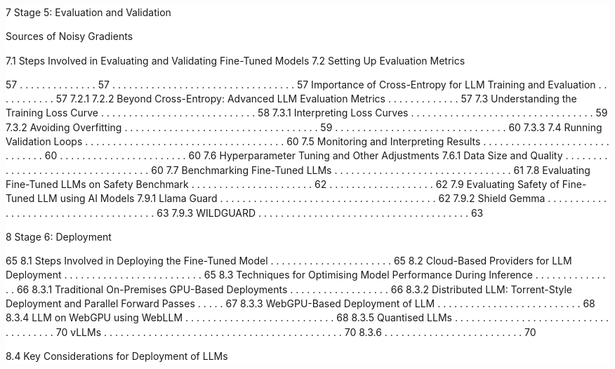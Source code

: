 7 Stage 5: Evaluation and Validation

Sources of Noisy Gradients

7.1 Steps Involved in Evaluating and Validating Fine-Tuned Models
7.2 Setting Up Evaluation Metrics

57
. . . . . . . . . . . . . . 57
. . . . . . . . . . . . . . . . . . . . . . . . . . . . . . . . . 57
Importance of Cross-Entropy for LLM Training and Evaluation . . . . . . . . . . . 57
7.2.1
7.2.2 Beyond Cross-Entropy: Advanced LLM Evaluation Metrics . . . . . . . . . . . . . 57
7.3 Understanding the Training Loss Curve . . . . . . . . . . . . . . . . . . . . . . . . . . . . 58
7.3.1
Interpreting Loss Curves . . . . . . . . . . . . . . . . . . . . . . . . . . . . . . . . . 59
7.3.2 Avoiding Overfitting . . . . . . . . . . . . . . . . . . . . . . . . . . . . . . . . . . . 59
. . . . . . . . . . . . . . . . . . . . . . . . . . . . . . . 60
7.3.3
7.4 Running Validation Loops . . . . . . . . . . . . . . . . . . . . . . . . . . . . . . . . . . . . 60
7.5 Monitoring and Interpreting Results . . . . . . . . . . . . . . . . . . . . . . . . . . . . . . 60
. . . . . . . . . . . . . . . . . . . . . . . 60
7.6 Hyperparameter Tuning and Other Adjustments
7.6.1 Data Size and Quality . . . . . . . . . . . . . . . . . . . . . . . . . . . . . . . . . . 60
7.7 Benchmarking Fine-Tuned LLMs . . . . . . . . . . . . . . . . . . . . . . . . . . . . . . . . 61
7.8 Evaluating Fine-Tuned LLMs on Safety Benchmark . . . . . . . . . . . . . . . . . . . . . . 62
. . . . . . . . . . . . . . . . . . . 62
7.9 Evaluating Safety of Fine-Tuned LLM using AI Models
7.9.1 Llama Guard . . . . . . . . . . . . . . . . . . . . . . . . . . . . . . . . . . . . . . . 62
7.9.2
Shield Gemma . . . . . . . . . . . . . . . . . . . . . . . . . . . . . . . . . . . . . . 63
7.9.3 WILDGUARD . . . . . . . . . . . . . . . . . . . . . . . . . . . . . . . . . . . . . . 63

8 Stage 6: Deployment

65
8.1 Steps Involved in Deploying the Fine-Tuned Model . . . . . . . . . . . . . . . . . . . . . . 65
8.2 Cloud-Based Providers for LLM Deployment
. . . . . . . . . . . . . . . . . . . . . . . . . 65
8.3 Techniques for Optimising Model Performance During Inference . . . . . . . . . . . . . . . 66
8.3.1 Traditional On-Premises GPU-Based Deployments . . . . . . . . . . . . . . . . . . 66
8.3.2 Distributed LLM: Torrent-Style Deployment and Parallel Forward Passes
. . . . . 67
8.3.3 WebGPU-Based Deployment of LLM . . . . . . . . . . . . . . . . . . . . . . . . . . 68
8.3.4 LLM on WebGPU using WebLLM . . . . . . . . . . . . . . . . . . . . . . . . . . . 68
8.3.5 Quantised LLMs . . . . . . . . . . . . . . . . . . . . . . . . . . . . . . . . . . . . . 70
vLLMs . . . . . . . . . . . . . . . . . . . . . . . . . . . . . . . . . . . . . . . . . . . 70
8.3.6
. . . . . . . . . . . . . . . . . . . . . . . . . 70

8.4 Key Considerations for Deployment of LLMs
